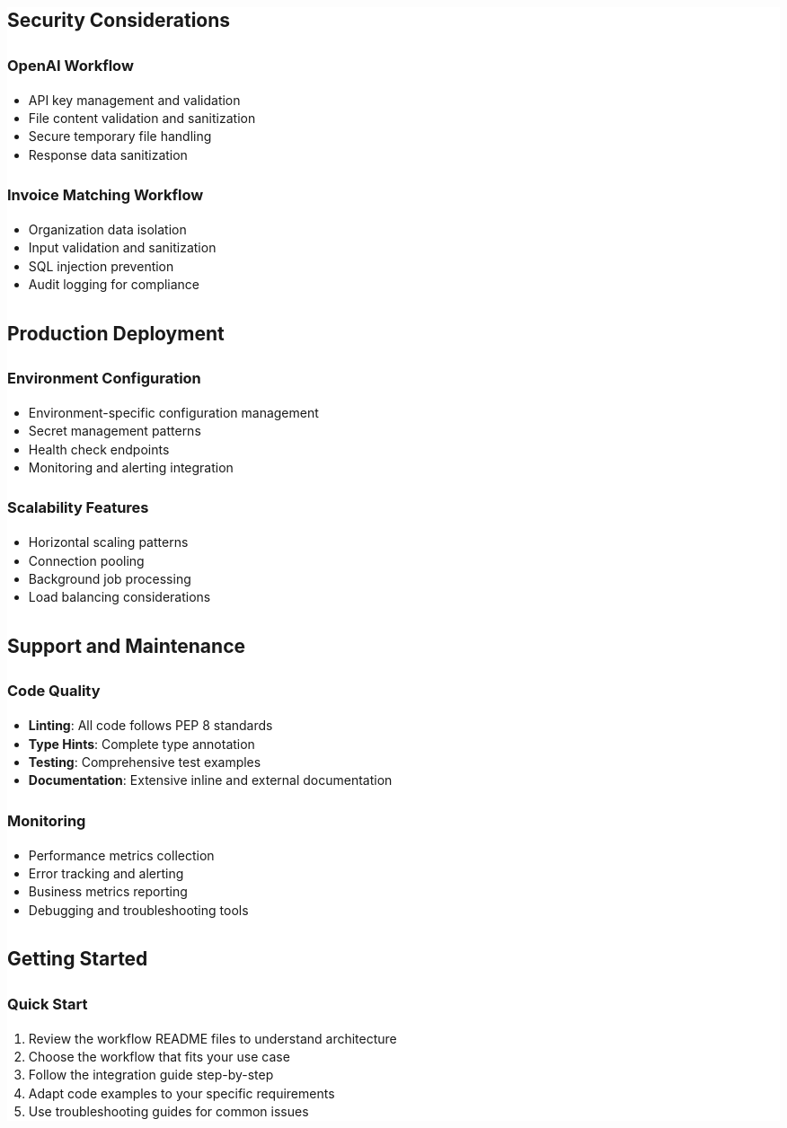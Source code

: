 ## Security Considerations

### OpenAI Workflow
- API key management and validation
- File content validation and sanitization
- Secure temporary file handling
- Response data sanitization

### Invoice Matching Workflow
- Organization data isolation
- Input validation and sanitization
- SQL injection prevention
- Audit logging for compliance

## Production Deployment

### Environment Configuration
- Environment-specific configuration management
- Secret management patterns
- Health check endpoints
- Monitoring and alerting integration

### Scalability Features
- Horizontal scaling patterns
- Connection pooling
- Background job processing
- Load balancing considerations

## Support and Maintenance

### Code Quality
- **Linting**: All code follows PEP 8 standards
- **Type Hints**: Complete type annotation
- **Testing**: Comprehensive test examples
- **Documentation**: Extensive inline and external documentation

### Monitoring
- Performance metrics collection
- Error tracking and alerting
- Business metrics reporting
- Debugging and troubleshooting tools

## Getting Started

### Quick Start
1. Review the workflow README files to understand architecture
2. Choose the workflow that fits your use case
3. Follow the integration guide step-by-step
4. Adapt code examples to your specific requirements
5. Use troubleshooting guides for common issues
